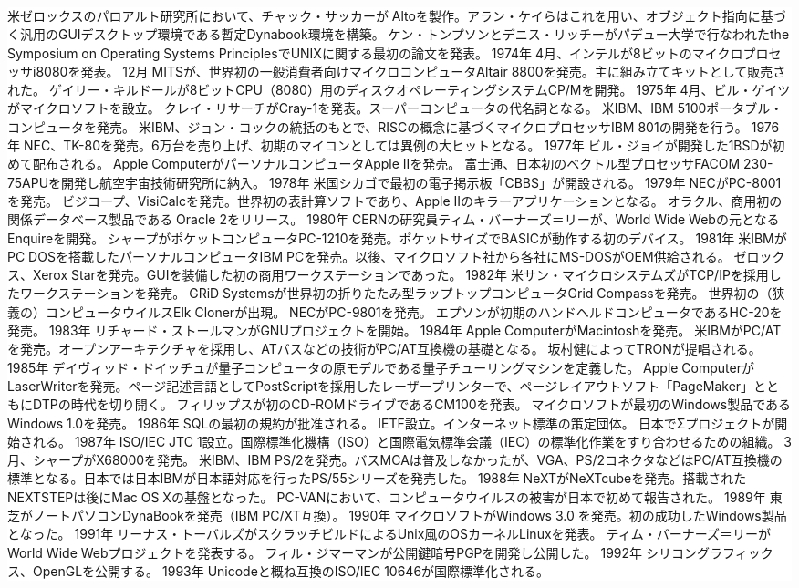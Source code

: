 米ゼロックスのパロアルト研究所において、チャック・サッカーが Altoを製作。アラン・ケイらはこれを用い、オブジェクト指向に基づく汎用のGUIデスクトップ環境である暫定Dynabook環境を構築。
ケン・トンプソンとデニス・リッチーがパデュー大学で行なわれたthe Symposium on Operating Systems PrinciplesでUNIXに関する最初の論文を発表。
1974年
4月、インテルが8ビットのマイクロプロセッサi8080を発表。
12月 MITSが、世界初の一般消費者向けマイクロコンピュータAltair 8800を発売。主に組み立てキットとして販売された。
ゲイリー・キルドールが8ビットCPU（8080）用のディスクオペレーティングシステムCP/Mを開発。
1975年
4月、ビル・ゲイツがマイクロソフトを設立。
クレイ・リサーチがCray-1を発表。スーパーコンピュータの代名詞となる。
米IBM、IBM 5100ポータブル・コンピュータを発売。
米IBM、ジョン・コックの統括のもとで、RISCの概念に基づくマイクロプロセッサIBM 801の開発を行う。
1976年 NEC、TK-80を発売。6万台を売り上げ、初期のマイコンとしては異例の大ヒットとなる。
1977年
ビル・ジョイが開発した1BSDが初めて配布される。
Apple ComputerがパーソナルコンピュータApple IIを発売。
富士通、日本初のベクトル型プロセッサFACOM 230-75APUを開発し航空宇宙技術研究所に納入。
1978年 米国シカゴで最初の電子掲示板「CBBS」が開設される。
1979年
NECがPC-8001を発売。
ビジコープ、VisiCalcを発売。世界初の表計算ソフトであり、Apple IIのキラーアプリケーションとなる。
オラクル、商用初の関係データベース製品である Oracle 2をリリース。
1980年
CERNの研究員ティム・バーナーズ＝リーが、World Wide Webの元となるEnquireを開発。
シャープがポケットコンピュータPC-1210を発売。ポケットサイズでBASICが動作する初のデバイス。
1981年
米IBMがPC DOSを搭載したパーソナルコンピュータIBM PCを発売。以後、マイクロソフト社から各社にMS-DOSがOEM供給される。
ゼロックス、Xerox Starを発売。GUIを装備した初の商用ワークステーションであった。
1982年
米サン・マイクロシステムズがTCP/IPを採用したワークステーションを発売。
GRiD Systemsが世界初の折りたたみ型ラップトップコンピュータGrid Compassを発売。
世界初の（狭義の）コンピュータウイルスElk Clonerが出現。
NECがPC-9801を発売。
エプソンが初期のハンドヘルドコンピュータであるHC-20を発売。
1983年 リチャード・ストールマンがGNUプロジェクトを開始。
1984年
Apple ComputerがMacintoshを発売。
米IBMがPC/ATを発売。オープンアーキテクチャを採用し、ATバスなどの技術がPC/AT互換機の基礎となる。
坂村健によってTRONが提唱される。
1985年
デイヴィッド・ドイッチュが量子コンピュータの原モデルである量子チューリングマシンを定義した。
Apple ComputerがLaserWriterを発売。ページ記述言語としてPostScriptを採用したレーザープリンターで、ページレイアウトソフト「PageMaker」とともにDTPの時代を切り開く。
フィリップスが初のCD-ROMドライブであるCM100を発表。
マイクロソフトが最初のWindows製品であるWindows 1.0を発売。
1986年
SQLの最初の規約が批准される。
IETF設立。インターネット標準の策定団体。
日本でΣプロジェクトが開始される。
1987年
ISO/IEC JTC 1設立。国際標準化機構（ISO）と国際電気標準会議（IEC）の標準化作業をすり合わせるための組織。
3月、シャープがX68000を発売。
米IBM、IBM PS/2を発売。バスMCAは普及しなかったが、VGA、PS/2コネクタなどはPC/AT互換機の標準となる。日本では日本IBMが日本語対応を行ったPS/55シリーズを発売した。
1988年
NeXTがNeXTcubeを発売。搭載されたNEXTSTEPは後にMac OS Xの基盤となった。
PC-VANにおいて、コンピュータウイルスの被害が日本で初めて報告された。
1989年 東芝がノートパソコンDynaBookを発売（IBM PC/XT互換）。
1990年 マイクロソフトがWindows 3.0 を発売。初の成功したWindows製品となった。
1991年
リーナス・トーバルズがスクラッチビルドによるUnix風のOSカーネルLinuxを発表。
ティム・バーナーズ＝リーがWorld Wide Webプロジェクトを発表する。
フィル・ジマーマンが公開鍵暗号PGPを開発し公開した。
1992年 シリコングラフィックス、OpenGLを公開する。
1993年
Unicodeと概ね互換のISO/IEC 10646が国際標準化される。